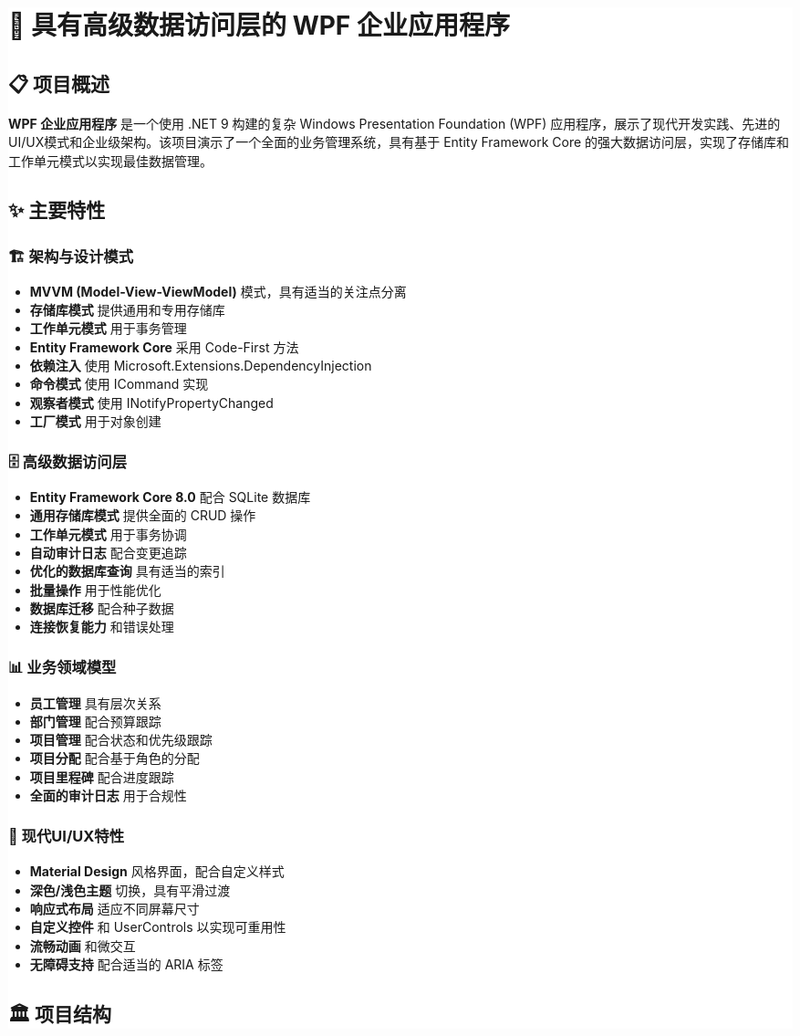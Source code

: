 # 🚀 具有高级数据访问层的 WPF 企业应用程序

## 📋 项目概述

**WPF 企业应用程序** 是一个使用 .NET 9 构建的复杂 Windows Presentation Foundation (WPF) 应用程序，展示了现代开发实践、先进的UI/UX模式和企业级架构。该项目演示了一个全面的业务管理系统，具有基于 Entity Framework Core 的强大数据访问层，实现了存储库和工作单元模式以实现最佳数据管理。

## ✨ 主要特性

### 🏗️ 架构与设计模式
- **MVVM (Model-View-ViewModel)** 模式，具有适当的关注点分离
- **存储库模式** 提供通用和专用存储库
- **工作单元模式** 用于事务管理
- **Entity Framework Core** 采用 Code-First 方法
- **依赖注入** 使用 Microsoft.Extensions.DependencyInjection
- **命令模式** 使用 ICommand 实现
- **观察者模式** 使用 INotifyPropertyChanged
- **工厂模式** 用于对象创建

### 🗄️ 高级数据访问层
- **Entity Framework Core 8.0** 配合 SQLite 数据库
- **通用存储库模式** 提供全面的 CRUD 操作
- **工作单元模式** 用于事务协调
- **自动审计日志** 配合变更追踪
- **优化的数据库查询** 具有适当的索引
- **批量操作** 用于性能优化
- **数据库迁移** 配合种子数据
- **连接恢复能力** 和错误处理

### 📊 业务领域模型
- **员工管理** 具有层次关系
- **部门管理** 配合预算跟踪
- **项目管理** 配合状态和优先级跟踪
- **项目分配** 配合基于角色的分配
- **项目里程碑** 配合进度跟踪
- **全面的审计日志** 用于合规性

### 🎨 现代UI/UX特性
- **Material Design** 风格界面，配合自定义样式
- **深色/浅色主题** 切换，具有平滑过渡
- **响应式布局** 适应不同屏幕尺寸
- **自定义控件** 和 UserControls 以实现可重用性
- **流畅动画** 和微交互
- **无障碍支持** 配合适当的 ARIA 标签

## 🏛️ 项目结构
